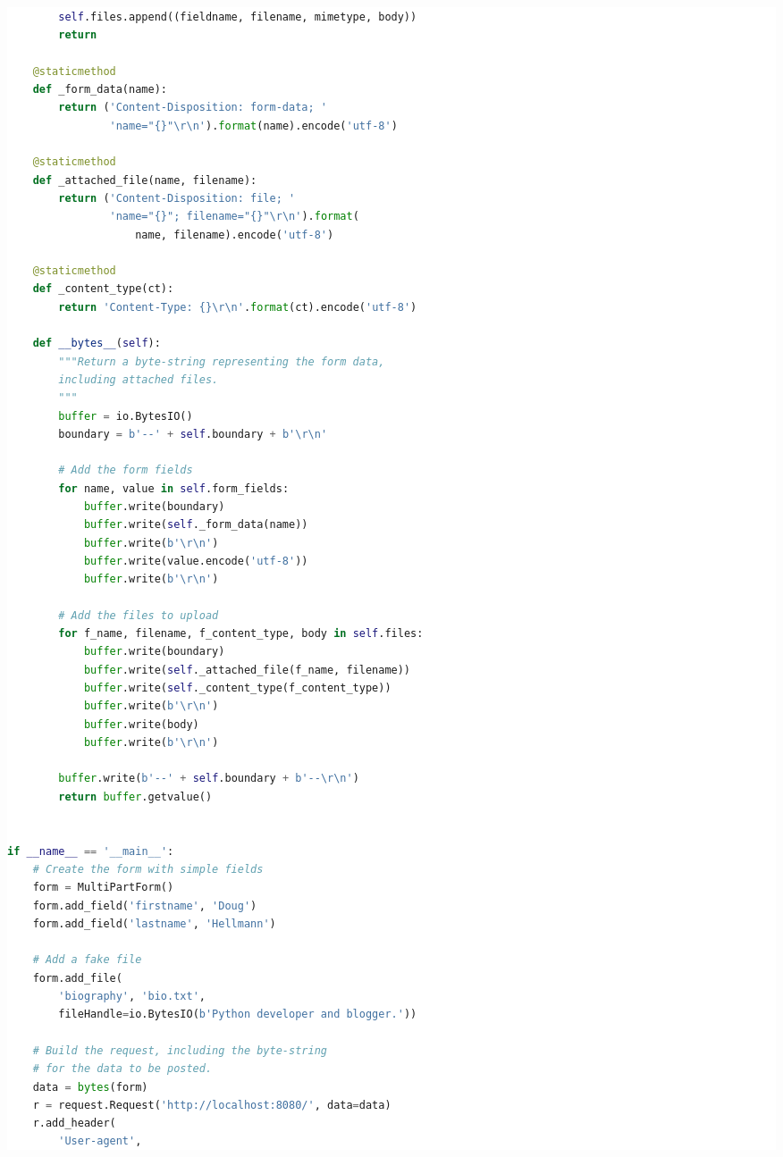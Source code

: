 ```python
        self.files.append((fieldname, filename, mimetype, body))
        return

    @staticmethod
    def _form_data(name):
        return ('Content-Disposition: form-data; '
                'name="{}"\r\n').format(name).encode('utf-8')

    @staticmethod
    def _attached_file(name, filename):
        return ('Content-Disposition: file; '
                'name="{}"; filename="{}"\r\n').format(
                    name, filename).encode('utf-8')

    @staticmethod
    def _content_type(ct):
        return 'Content-Type: {}\r\n'.format(ct).encode('utf-8')

    def __bytes__(self):
        """Return a byte-string representing the form data,
        including attached files.
        """
        buffer = io.BytesIO()
        boundary = b'--' + self.boundary + b'\r\n'

        # Add the form fields
        for name, value in self.form_fields:
            buffer.write(boundary)
            buffer.write(self._form_data(name))
            buffer.write(b'\r\n')
            buffer.write(value.encode('utf-8'))
            buffer.write(b'\r\n')

        # Add the files to upload
        for f_name, filename, f_content_type, body in self.files:
            buffer.write(boundary)
            buffer.write(self._attached_file(f_name, filename))
            buffer.write(self._content_type(f_content_type))
            buffer.write(b'\r\n')
            buffer.write(body)
            buffer.write(b'\r\n')

        buffer.write(b'--' + self.boundary + b'--\r\n')
        return buffer.getvalue()


if __name__ == '__main__':
    # Create the form with simple fields
    form = MultiPartForm()
    form.add_field('firstname', 'Doug')
    form.add_field('lastname', 'Hellmann')

    # Add a fake file
    form.add_file(
        'biography', 'bio.txt',
        fileHandle=io.BytesIO(b'Python developer and blogger.'))

    # Build the request, including the byte-string
    # for the data to be posted.
    data = bytes(form)
    r = request.Request('http://localhost:8080/', data=data)
    r.add_header(
        'User-agent',
```